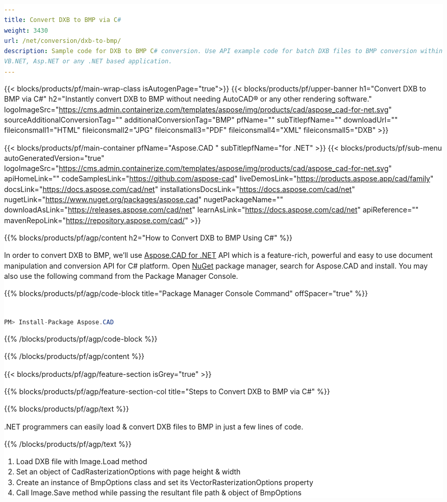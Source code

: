 ```yaml
---
title: Convert DXB to BMP via C#
weight: 3430
url: /net/conversion/dxb-to-bmp/
description: Sample code for DXB to BMP C# conversion. Use API example code for batch DXB files to BMP conversion within VB.NET, Asp.NET or any .NET based application.
---
```


{{< blocks/products/pf/main-wrap-class isAutogenPage="true">}}
{{< blocks/products/pf/upper-banner h1="Convert DXB to BMP via C#" h2="Instantly convert DXB to BMP without needing AutoCAD® or any other rendering software." logoImageSrc="https://cms.admin.containerize.com/templates/aspose/img/products/cad/aspose_cad-for-net.svg" sourceAdditionalConversionTag="" additionalConversionTag="BMP" pfName="" subTitlepfName="" downloadUrl="" fileiconsmall1="HTML" fileiconsmall2="JPG" fileiconsmall3="PDF" fileiconsmall4="XML" fileiconsmall5="DXB" >}}

{{< blocks/products/pf/main-container pfName="Aspose.CAD " subTitlepfName="for .NET" >}}
{{< blocks/products/pf/sub-menu autoGeneratedVersion="true" logoImageSrc="https://cms.admin.containerize.com/templates/aspose/img/products/cad/aspose_cad-for-net.svg" apiHomeLink="" codeSamplesLink="https://github.com/aspose-cad" liveDemosLink="https://products.aspose.app/cad/family" docsLink="https://docs.aspose.com/cad/net" installationsDocsLink="https://docs.aspose.com/cad/net" nugetLink="https://www.nuget.org/packages/aspose.cad" nugetPackageName="" downloadAsLink="https://releases.aspose.com/cad/net" learnAsLink="https://docs.aspose.com/cad/net" apiReference="" mavenRepoLink="https://repository.aspose.com/cad/" >}}

{{% blocks/products/pf/agp/content h2="How to Convert DXB to BMP Using C#" %}}

In order to convert DXB to BMP, we’ll use [Aspose.CAD for .NET](https://products.aspose.com/cad/net) API which is a feature-rich, powerful and easy to use document manipulation and conversion API for C# platform. Open [NuGet](https://www.nuget.org/packages/aspose.cad) package manager, search for Aspose.CAD and install. You may also use the following command from the Package Manager Console.

{{% blocks/products/pf/agp/code-block title="Package Manager Console Command" offSpacer="true" %}}

```cs

PM> Install-Package Aspose.CAD

```

{{% /blocks/products/pf/agp/code-block %}}

{{% /blocks/products/pf/agp/content %}}

{{< blocks/products/pf/agp/feature-section isGrey="true" >}}

{{% blocks/products/pf/agp/feature-section-col title="Steps to Convert DXB to BMP via C#" %}}

{{% blocks/products/pf/agp/text %}}

.NET programmers can easily load & convert DXB files to BMP in just a few lines of code.

{{% /blocks/products/pf/agp/text %}}

1. Load DXB file with Image.Load method
1. Set an object of CadRasterizationOptions with page height & width
1. Create an instance of BmpOptions class and set its VectorRasterizationOptions property
1. Call Image.Save method while passing the resultant file path & object of BmpOptions
